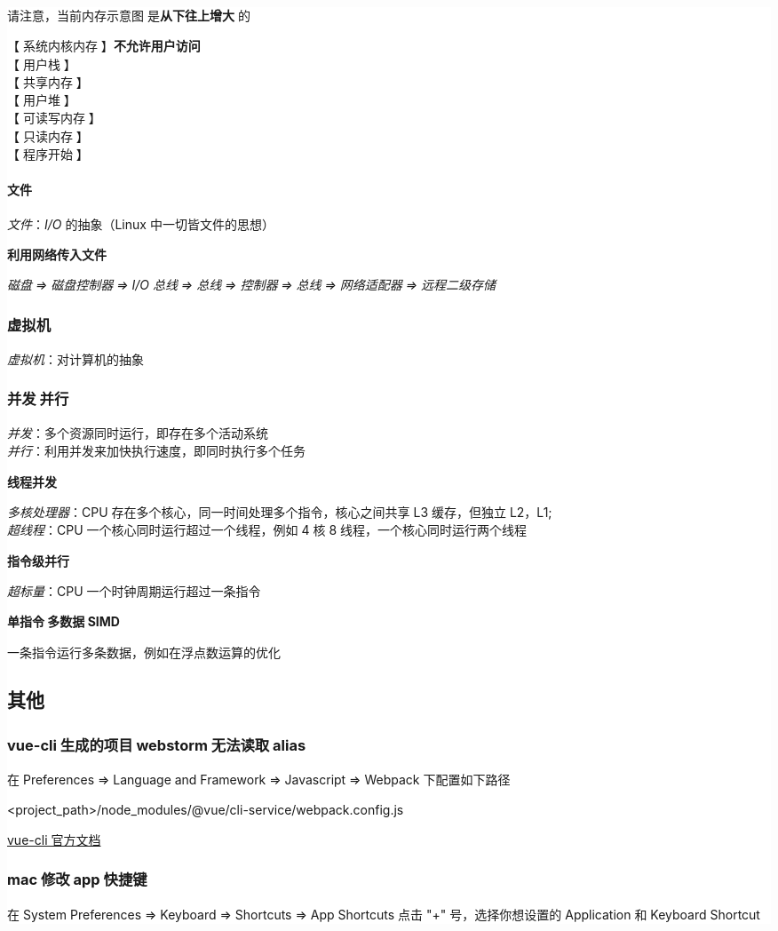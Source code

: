 请注意，当前内存示意图 是**从下往上增大** 的

【 系统内核内存 】**不允许用户访问**  
【 用户栈 】  
【 共享内存 】  
【 用户堆 】  
【 可读写内存 】  
【 只读内存 】  
【 程序开始 】

#### 文件

_文件_：_I/O_ 的抽象（Linux 中一切皆文件的思想）

**利用网络传入文件**

_磁盘 => 磁盘控制器 => I/O 总线 => 总线 => 控制器 => 总线 => 网络适配器 => 远程二级存储_

### 虚拟机

_虚拟机_：对计算机的抽象

### 并发 并行

_并发_：多个资源同时运行，即存在多个活动系统  
_并行_：利用并发来加快执行速度，即同时执行多个任务

**线程并发**

_多核处理器_：CPU 存在多个核心，同一时间处理多个指令，核心之间共享 L3 缓存，但独立 L2，L1;  
_超线程_：CPU 一个核心同时运行超过一个线程，例如 4 核 8 线程，一个核心同时运行两个线程

**指令级并行**

_超标量_：CPU 一个时钟周期运行超过一条指令

**单指令 多数据 SIMD**

一条指令运行多条数据，例如在浮点数运算的优化

## 其他

### vue-cli 生成的项目 webstorm 无法读取 alias

在 Preferences => Language and Framework => Javascript => Webpack 下配置如下路径

<project_path>/node_modules/@vue/cli-service/webpack.config.js

[vue-cli 官方文档](https://cli.vuejs.org/zh/guide/webpack.html#%E4%BB%A5%E4%B8%80%E4%B8%AA%E6%96%87%E4%BB%B6%E7%9A%84%E6%96%B9%E5%BC%8F%E4%BD%BF%E7%94%A8%E8%A7%A3%E6%9E%90%E5%A5%BD%E7%9A%84%E9%85%8D%E7%BD%AE)

### mac 修改 app 快捷键

在 System Preferences => Keyboard => Shortcuts => App Shortcuts
点击 "+" 号，选择你想设置的 Application 和 Keyboard Shortcut

